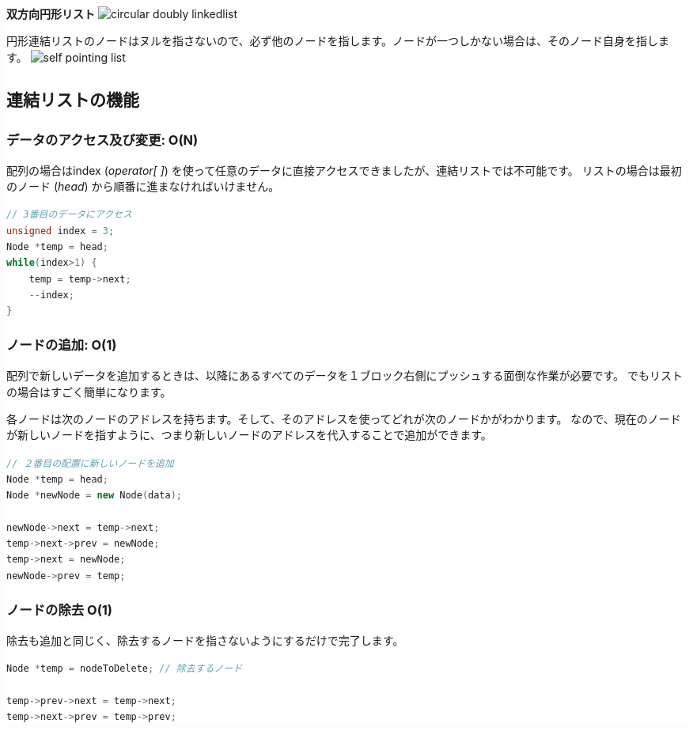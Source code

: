 **双方向円形リスト**
![circular doubly linkedlist](/images/in-post/dsa/linkedlist/ja/doubly-circular.svg)

円形連結リストのノードはヌルを指さないので、必ず他のノードを指します。ノードが一つしかない場合は、そのノード自身を指します。
![self pointing list](/images/in-post/dsa/linkedlist/ja/single-node.svg)


## 連結リストの機能

### データのアクセス及び変更: **O(N)**
配列の場合はindex (*operator[ ]*) を使って任意のデータに直接アクセスできましたが、連結リストでは不可能です。
リストの場合は最初のノード (*head*) から順番に進まなければいけません。



```cpp
// 3番目のデータにアクセス 
unsigned index = 3;
Node *temp = head;
while(index>1) {
    temp = temp->next;
    --index;
}
```

### ノードの追加: **O(1)**

配列で新しいデータを追加するときは、以降にあるすべてのデータを１ブロック右側にプッシュする面倒な作業が必要です。
でもリストの場合はすごく簡単になります。



各ノードは次のノードのアドレスを持ちます。そして、そのアドレスを使ってどれが次のノードかがわかります。
なので、現在のノードが新しいノードを指すように、つまり新しいノードのアドレスを代入することで追加ができます。



```cpp
// ２番目の配置に新しいノードを追加
Node *temp = head;
Node *newNode = new Node(data);

newNode->next = temp->next;
temp->next->prev = newNode;
temp->next = newNode;
newNode->prev = temp;
```

### ノードの除去 **O(1)**

除去も追加と同じく、除去するノードを指さないようにするだけで完了します。


```cpp
Node *temp = nodeToDelete; // 除去するノード

temp->prev->next = temp->next;
temp->next->prev = temp->prev;
```
